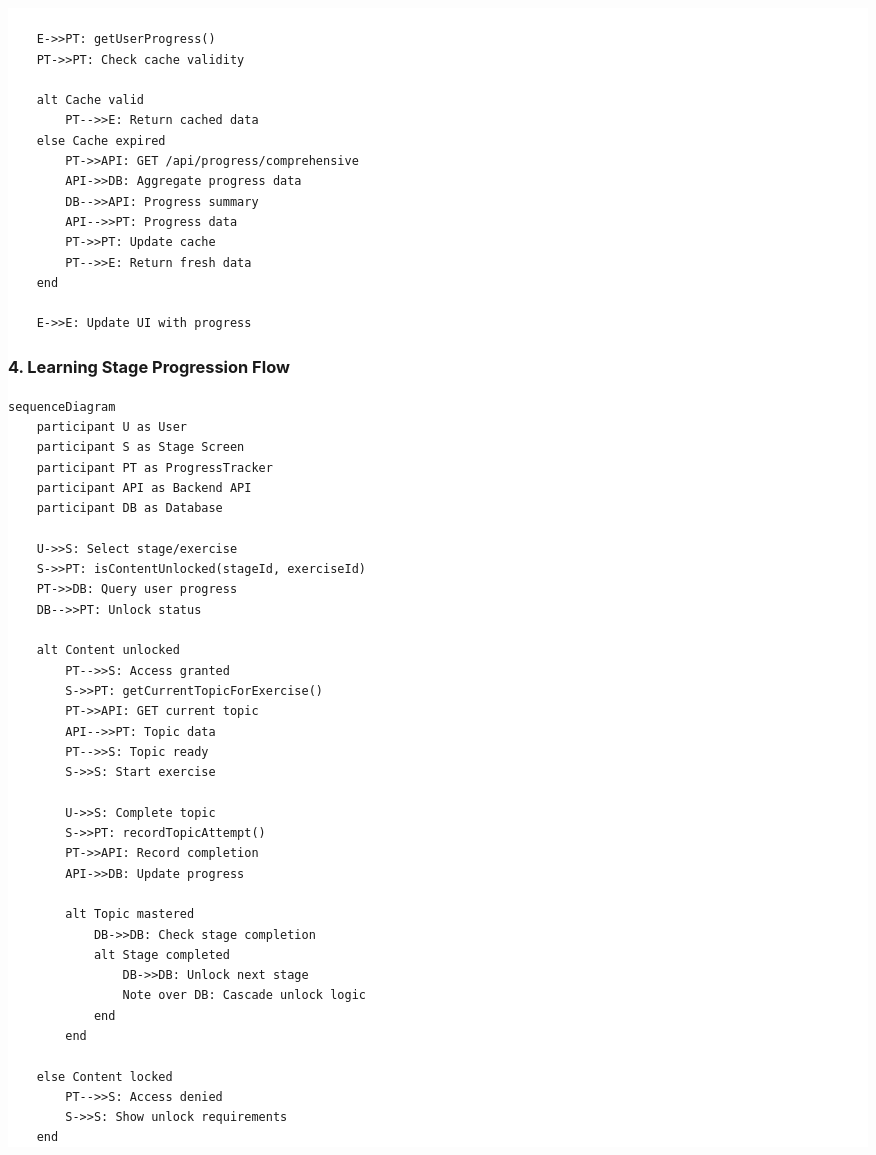 ```mermaid
    
    E->>PT: getUserProgress()
    PT->>PT: Check cache validity
    
    alt Cache valid
        PT-->>E: Return cached data
    else Cache expired
        PT->>API: GET /api/progress/comprehensive
        API->>DB: Aggregate progress data
        DB-->>API: Progress summary
        API-->>PT: Progress data
        PT->>PT: Update cache
        PT-->>E: Return fresh data
    end
    
    E->>E: Update UI with progress
```

### 4. Learning Stage Progression Flow

```mermaid
sequenceDiagram
    participant U as User
    participant S as Stage Screen
    participant PT as ProgressTracker
    participant API as Backend API
    participant DB as Database

    U->>S: Select stage/exercise
    S->>PT: isContentUnlocked(stageId, exerciseId)
    PT->>DB: Query user progress
    DB-->>PT: Unlock status
    
    alt Content unlocked
        PT-->>S: Access granted
        S->>PT: getCurrentTopicForExercise()
        PT->>API: GET current topic
        API-->>PT: Topic data
        PT-->>S: Topic ready
        S->>S: Start exercise
        
        U->>S: Complete topic
        S->>PT: recordTopicAttempt()
        PT->>API: Record completion
        API->>DB: Update progress
        
        alt Topic mastered
            DB->>DB: Check stage completion
            alt Stage completed
                DB->>DB: Unlock next stage
                Note over DB: Cascade unlock logic
            end
        end
        
    else Content locked
        PT-->>S: Access denied
        S->>S: Show unlock requirements
    end
```
